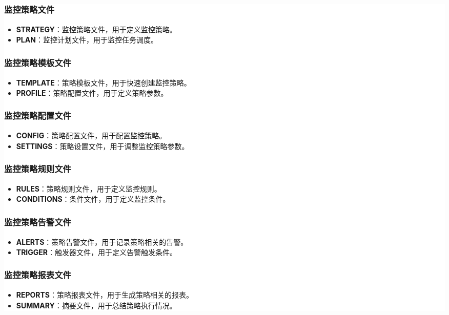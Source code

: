 ### 监控策略文件
- **STRATEGY**：监控策略文件，用于定义监控策略。
- **PLAN**：监控计划文件，用于监控任务调度。

### 监控策略模板文件
- **TEMPLATE**：策略模板文件，用于快速创建监控策略。
- **PROFILE**：策略配置文件，用于定义策略参数。

### 监控策略配置文件
- **CONFIG**：策略配置文件，用于配置监控策略。
- **SETTINGS**：策略设置文件，用于调整监控策略参数。

### 监控策略规则文件
- **RULES**：策略规则文件，用于定义监控规则。
- **CONDITIONS**：条件文件，用于定义监控条件。

### 监控策略告警文件
- **ALERTS**：策略告警文件，用于记录策略相关的告警。
- **TRIGGER**：触发器文件，用于定义告警触发条件。

### 监控策略报表文件
- **REPORTS**：策略报表文件，用于生成策略相关的报表。
- **SUMMARY**：摘要文件，用于总结策略执行情况。
